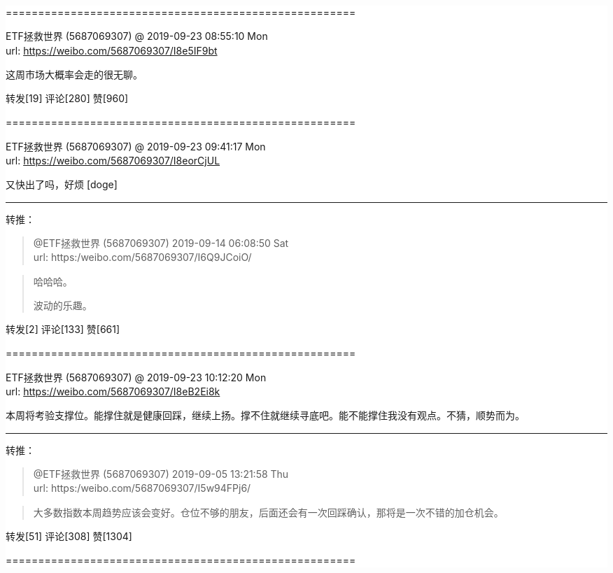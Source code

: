 ======================================================






ETF拯救世界 (5687069307) @
2019-09-23 08:55:10 Mon  
url: https://weibo.com/5687069307/I8e5IF9bt

这周市场大概率会走的很无聊。 ​​​

转发[19]  评论[280]  赞[960] 

======================================================






ETF拯救世界 (5687069307) @
2019-09-23 09:41:17 Mon  
url: https://weibo.com/5687069307/I8eorCjUL

又快出了吗，好烦 [doge]

------------------------------------------------------
转推：
>  @ETF拯救世界 (5687069307)
>  2019-09-14 06:08:50 Sat  
>  url: https:/weibo.com/5687069307/I6Q9JCoiO/

>  哈哈哈。
>  
>  波动的乐趣。 ​​​

转发[2]  评论[133]  赞[661] 

======================================================






ETF拯救世界 (5687069307) @
2019-09-23 10:12:20 Mon  
url: https://weibo.com/5687069307/I8eB2Ei8k

本周将考验支撑位。能撑住就是健康回踩，继续上扬。撑不住就继续寻底吧。能不能撑住我没有观点。不猜，顺势而为。

------------------------------------------------------
转推：
>  @ETF拯救世界 (5687069307)
>  2019-09-05 13:21:58 Thu  
>  url: https:/weibo.com/5687069307/I5w94FPj6/

>  大多数指数本周趋势应该会变好。仓位不够的朋友，后面还会有一次回踩确认，那将是一次不错的加仓机会。 ​​​

转发[51]  评论[308]  赞[1304] 

======================================================
